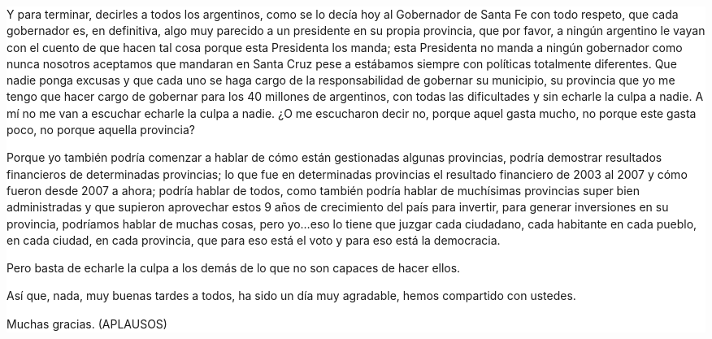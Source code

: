 Y para terminar, decirles a todos los argentinos, como se lo decía hoy
al Gobernador de Santa Fe con todo respeto, que cada gobernador es, en
definitiva, algo muy parecido a un presidente en su propia provincia,
que por favor, a ningún argentino le vayan con el cuento de que hacen
tal cosa porque esta Presidenta los manda; esta Presidenta no manda a
ningún gobernador como nunca nosotros aceptamos que mandaran en Santa
Cruz pese a estábamos siempre con políticas totalmente diferentes. Que
nadie ponga excusas y que cada uno se haga cargo de la responsabilidad
de gobernar su municipio, su provincia que yo me tengo que hacer cargo
de gobernar para los 40 millones de argentinos, con todas las
dificultades y sin echarle la culpa a nadie. A mí no me van a escuchar
echarle la culpa a nadie. ¿O me escucharon decir no, porque aquel gasta
mucho, no porque este gasta poco, no porque aquella provincia?

Porque yo también podría comenzar a hablar de cómo están gestionadas
algunas provincias, podría demostrar resultados financieros de
determinadas provincias; lo que fue en determinadas provincias el
resultado financiero de 2003 al 2007 y cómo fueron desde 2007 a ahora;
podría hablar de todos, como también podría hablar de muchísimas
provincias super bien administradas y que supieron aprovechar estos 9
años de crecimiento del país para invertir, para generar inversiones en
su provincia, podríamos hablar de muchas cosas, pero yo…eso lo tiene que
juzgar cada ciudadano, cada habitante en cada pueblo, en cada ciudad, en
cada provincia, que para eso está el voto y para eso está la democracia.

Pero basta de echarle la culpa a los demás de lo que no son capaces de
hacer ellos.

Así que, nada, muy buenas tardes a todos, ha sido un día muy agradable,
hemos compartido con ustedes.

Muchas gracias. (APLAUSOS)  
